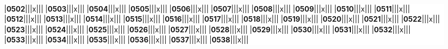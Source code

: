 |**0502**|||x|||
|**0503**|||x|||
|**0504**|||x|||
|**0505**|||x|||
|**0506**|||x|||
|**0507**|||x|||
|**0508**|||x|||
|**0509**|||x|||
|**0510**|||x|||
|**0511**|||x|||
|**0512**|||x|||
|**0513**|||x|||
|**0514**|||x|||
|**0515**|||x|||
|**0516**|||x|||
|**0517**|||x|||
|**0518**|||x|||
|**0519**|||x|||
|**0520**|||x|||
|**0521**|||x|||
|**0522**|||x|||
|**0523**|||x|||
|**0524**|||x|||
|**0525**|||x|||
|**0526**|||x|||
|**0527**|||x|||
|**0528**|||x|||
|**0529**|||x|||
|**0530**|||x|||
|**0531**|||x|||
|**0532**|||x|||
|**0533**|||x|||
|**0534**|||x|||
|**0535**|||x|||
|**0536**|||x|||
|**0537**|||x|||
|**0538**|||x|||